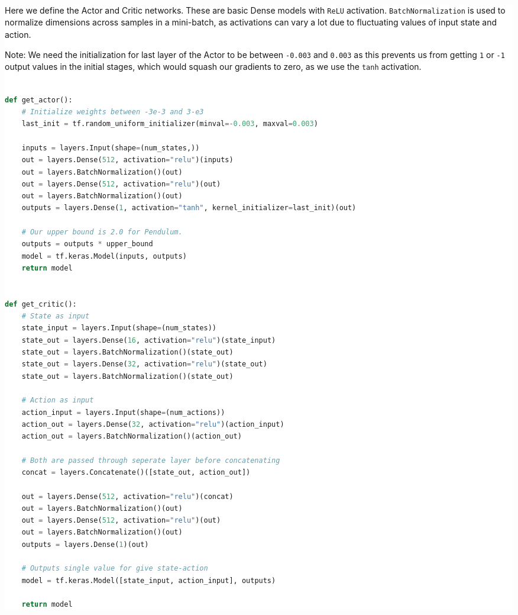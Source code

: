 Here we define the Actor and Critic networks. These are basic Dense models
with `ReLU` activation. `BatchNormalization` is used to normalize dimensions across
samples in a mini-batch, as activations can vary a lot due to fluctuating values of input
state and action.

Note: We need the initialization for last layer of the Actor to be between
`-0.003` and `0.003` as this prevents us from getting `1` or `-1` output values in
the initial stages, which would squash our gradients to zero,
as we use the `tanh` activation.


```python

def get_actor():
    # Initialize weights between -3e-3 and 3-e3
    last_init = tf.random_uniform_initializer(minval=-0.003, maxval=0.003)

    inputs = layers.Input(shape=(num_states,))
    out = layers.Dense(512, activation="relu")(inputs)
    out = layers.BatchNormalization()(out)
    out = layers.Dense(512, activation="relu")(out)
    out = layers.BatchNormalization()(out)
    outputs = layers.Dense(1, activation="tanh", kernel_initializer=last_init)(out)

    # Our upper bound is 2.0 for Pendulum.
    outputs = outputs * upper_bound
    model = tf.keras.Model(inputs, outputs)
    return model


def get_critic():
    # State as input
    state_input = layers.Input(shape=(num_states))
    state_out = layers.Dense(16, activation="relu")(state_input)
    state_out = layers.BatchNormalization()(state_out)
    state_out = layers.Dense(32, activation="relu")(state_out)
    state_out = layers.BatchNormalization()(state_out)

    # Action as input
    action_input = layers.Input(shape=(num_actions))
    action_out = layers.Dense(32, activation="relu")(action_input)
    action_out = layers.BatchNormalization()(action_out)

    # Both are passed through seperate layer before concatenating
    concat = layers.Concatenate()([state_out, action_out])

    out = layers.Dense(512, activation="relu")(concat)
    out = layers.BatchNormalization()(out)
    out = layers.Dense(512, activation="relu")(out)
    out = layers.BatchNormalization()(out)
    outputs = layers.Dense(1)(out)

    # Outputs single value for give state-action
    model = tf.keras.Model([state_input, action_input], outputs)

    return model

```
